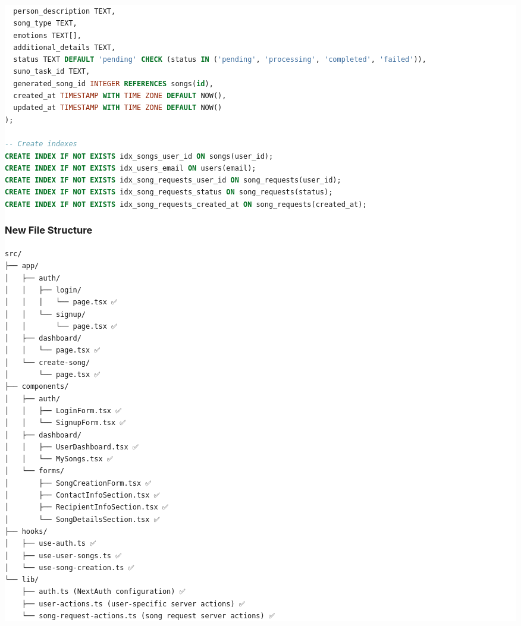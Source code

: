 ```sql
  person_description TEXT,
  song_type TEXT,
  emotions TEXT[],
  additional_details TEXT,
  status TEXT DEFAULT 'pending' CHECK (status IN ('pending', 'processing', 'completed', 'failed')),
  suno_task_id TEXT,
  generated_song_id INTEGER REFERENCES songs(id),
  created_at TIMESTAMP WITH TIME ZONE DEFAULT NOW(),
  updated_at TIMESTAMP WITH TIME ZONE DEFAULT NOW()
);

-- Create indexes
CREATE INDEX IF NOT EXISTS idx_songs_user_id ON songs(user_id);
CREATE INDEX IF NOT EXISTS idx_users_email ON users(email);
CREATE INDEX IF NOT EXISTS idx_song_requests_user_id ON song_requests(user_id);
CREATE INDEX IF NOT EXISTS idx_song_requests_status ON song_requests(status);
CREATE INDEX IF NOT EXISTS idx_song_requests_created_at ON song_requests(created_at);
```

### **New File Structure**

```
src/
├── app/
│   ├── auth/
│   │   ├── login/
│   │   │   └── page.tsx ✅
│   │   └── signup/
│   │       └── page.tsx ✅
│   ├── dashboard/
│   │   └── page.tsx ✅
│   └── create-song/
│       └── page.tsx ✅
├── components/
│   ├── auth/
│   │   ├── LoginForm.tsx ✅
│   │   └── SignupForm.tsx ✅
│   ├── dashboard/
│   │   ├── UserDashboard.tsx ✅
│   │   └── MySongs.tsx ✅
│   └── forms/
│       ├── SongCreationForm.tsx ✅
│       ├── ContactInfoSection.tsx ✅
│       ├── RecipientInfoSection.tsx ✅
│       └── SongDetailsSection.tsx ✅
├── hooks/
│   ├── use-auth.ts ✅
│   ├── use-user-songs.ts ✅
│   └── use-song-creation.ts ✅
└── lib/
    ├── auth.ts (NextAuth configuration) ✅
    ├── user-actions.ts (user-specific server actions) ✅
    └── song-request-actions.ts (song request server actions) ✅
```
